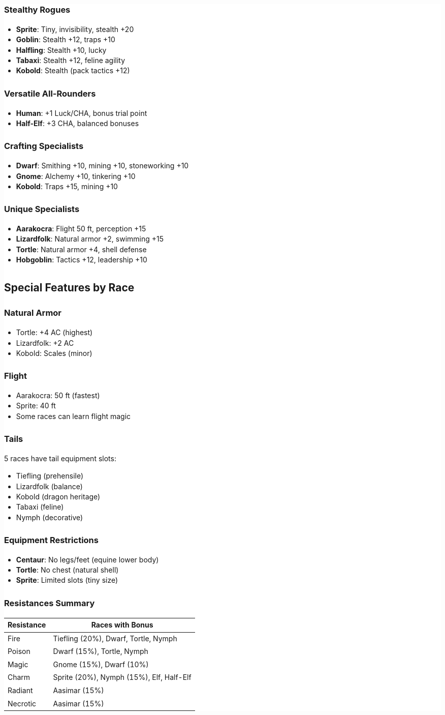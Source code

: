 ### Stealthy Rogues
- **Sprite**: Tiny, invisibility, stealth +20
- **Goblin**: Stealth +12, traps +10
- **Halfling**: Stealth +10, lucky
- **Tabaxi**: Stealth +12, feline agility
- **Kobold**: Stealth (pack tactics +12)

### Versatile All-Rounders
- **Human**: +1 Luck/CHA, bonus trial point
- **Half-Elf**: +3 CHA, balanced bonuses

### Crafting Specialists
- **Dwarf**: Smithing +10, mining +10, stoneworking +10
- **Gnome**: Alchemy +10, tinkering +10
- **Kobold**: Traps +15, mining +10

### Unique Specialists
- **Aarakocra**: Flight 50 ft, perception +15
- **Lizardfolk**: Natural armor +2, swimming +15
- **Tortle**: Natural armor +4, shell defense
- **Hobgoblin**: Tactics +12, leadership +10

## Special Features by Race

### Natural Armor
- Tortle: +4 AC (highest)
- Lizardfolk: +2 AC
- Kobold: Scales (minor)

### Flight
- Aarakocra: 50 ft (fastest)
- Sprite: 40 ft
- Some races can learn flight magic

### Tails
5 races have tail equipment slots:
- Tiefling (prehensile)
- Lizardfolk (balance)
- Kobold (dragon heritage)
- Tabaxi (feline)
- Nymph (decorative)

### Equipment Restrictions
- **Centaur**: No legs/feet (equine lower body)
- **Tortle**: No chest (natural shell)
- **Sprite**: Limited slots (tiny size)

### Resistances Summary
| Resistance | Races with Bonus |
|------------|------------------|
| Fire | Tiefling (20%), Dwarf, Tortle, Nymph |
| Poison | Dwarf (15%), Tortle, Nymph |
| Magic | Gnome (15%), Dwarf (10%) |
| Charm | Sprite (20%), Nymph (15%), Elf, Half-Elf |
| Radiant | Aasimar (15%) |
| Necrotic | Aasimar (15%) |